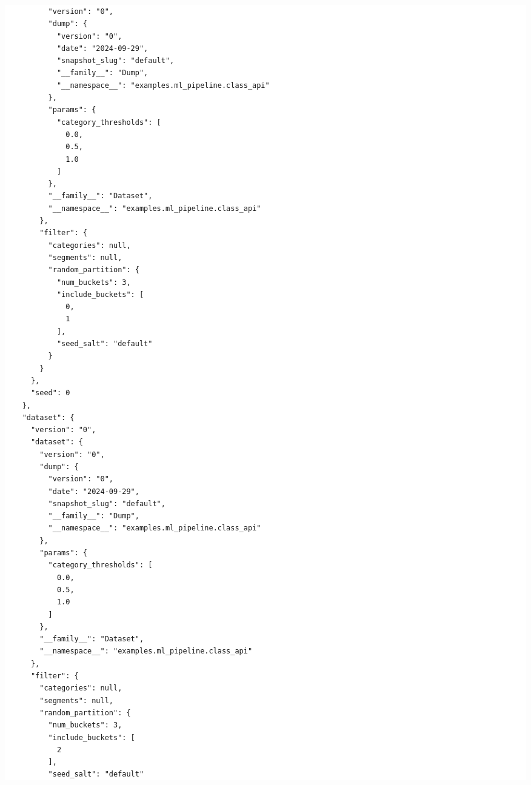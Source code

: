 ```
          "version": "0",
          "dump": {
            "version": "0",
            "date": "2024-09-29",
            "snapshot_slug": "default",
            "__family__": "Dump",
            "__namespace__": "examples.ml_pipeline.class_api"
          },
          "params": {
            "category_thresholds": [
              0.0,
              0.5,
              1.0
            ]
          },
          "__family__": "Dataset",
          "__namespace__": "examples.ml_pipeline.class_api"
        },
        "filter": {
          "categories": null,
          "segments": null,
          "random_partition": {
            "num_buckets": 3,
            "include_buckets": [
              0,
              1
            ],
            "seed_salt": "default"
          }
        }
      },
      "seed": 0
    },
    "dataset": {
      "version": "0",
      "dataset": {
        "version": "0",
        "dump": {
          "version": "0",
          "date": "2024-09-29",
          "snapshot_slug": "default",
          "__family__": "Dump",
          "__namespace__": "examples.ml_pipeline.class_api"
        },
        "params": {
          "category_thresholds": [
            0.0,
            0.5,
            1.0
          ]
        },
        "__family__": "Dataset",
        "__namespace__": "examples.ml_pipeline.class_api"
      },
      "filter": {
        "categories": null,
        "segments": null,
        "random_partition": {
          "num_buckets": 3,
          "include_buckets": [
            2
          ],
          "seed_salt": "default"
```